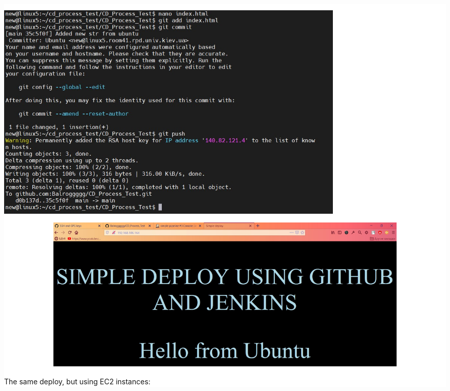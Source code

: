 <img src="screenshots/Screenshot_5.jpg" height="420px" width="640px" >

<img src="screenshots/Screenshot_6.jpg" height="280px" width="1000px" >

The same deploy, but using EC2 instances:

